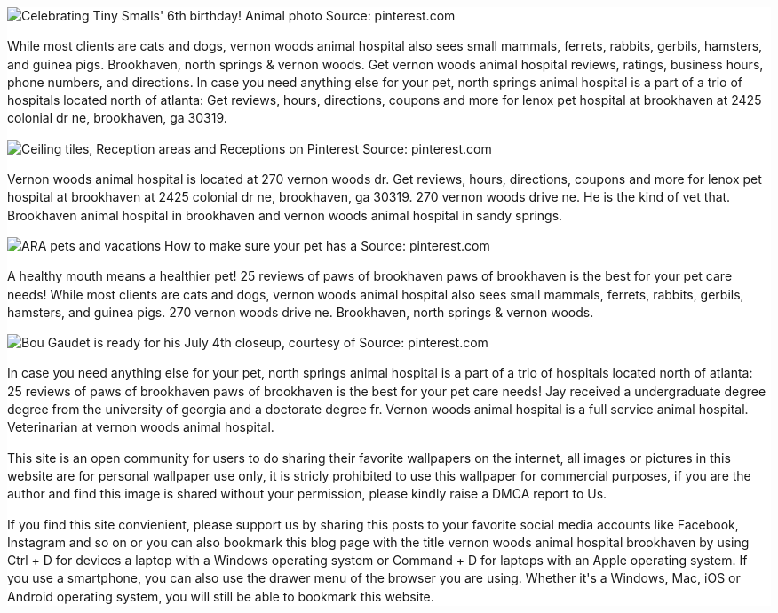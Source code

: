 ![Celebrating Tiny Smalls&#039; 6th birthday! Animal photo](https://i.pinimg.com/originals/63/4e/20/634e20fb512668b5e6c675d1d05909f0.jpg "Celebrating Tiny Smalls&#039; 6th birthday! Animal photo")
Source: pinterest.com

While most clients are cats and dogs, vernon woods animal hospital also sees small mammals, ferrets, rabbits, gerbils, hamsters, and guinea pigs. Brookhaven, north springs &amp; vernon woods. Get vernon woods animal hospital reviews, ratings, business hours, phone numbers, and directions. In case you need anything else for your pet, north springs animal hospital is a part of a trio of hospitals located north of atlanta: Get reviews, hours, directions, coupons and more for lenox pet hospital at brookhaven at 2425 colonial dr ne, brookhaven, ga 30319.

![Ceiling tiles, Reception areas and Receptions on Pinterest](https://s-media-cache-ak0.pinimg.com/564x/89/6c/7f/896c7f56ac495add15a1bd5b90daab15.jpg "Ceiling tiles, Reception areas and Receptions on Pinterest")
Source: pinterest.com

Vernon woods animal hospital is located at 270 vernon woods dr. Get reviews, hours, directions, coupons and more for lenox pet hospital at brookhaven at 2425 colonial dr ne, brookhaven, ga 30319. 270 vernon woods drive ne. He is the kind of vet that. Brookhaven animal hospital in brookhaven and vernon woods animal hospital in sandy springs.

![ARA pets and vacations How to make sure your pet has a](https://i.pinimg.com/originals/16/eb/02/16eb02434990d6ac13a11c0998a6bd0e.jpg "ARA pets and vacations How to make sure your pet has a")
Source: pinterest.com

A healthy mouth means a healthier pet! 25 reviews of paws of brookhaven paws of brookhaven is the best for your pet care needs! While most clients are cats and dogs, vernon woods animal hospital also sees small mammals, ferrets, rabbits, gerbils, hamsters, and guinea pigs. 270 vernon woods drive ne. Brookhaven, north springs &amp; vernon woods.

![Bou Gaudet is ready for his July 4th closeup, courtesy of](https://i.pinimg.com/474x/12/97/69/129769fe177dc41329d5b5098ad5f2b8--july-th-pet-photos.jpg "Bou Gaudet is ready for his July 4th closeup, courtesy of")
Source: pinterest.com

In case you need anything else for your pet, north springs animal hospital is a part of a trio of hospitals located north of atlanta: 25 reviews of paws of brookhaven paws of brookhaven is the best for your pet care needs! Jay received a undergraduate degree degree from the university of georgia and a doctorate degree fr. Vernon woods animal hospital is a full service animal hospital. Veterinarian at vernon woods animal hospital.

This site is an open community for users to do sharing their favorite wallpapers on the internet, all images or pictures in this website are for personal wallpaper use only, it is stricly prohibited to use this wallpaper for commercial purposes, if you are the author and find this image is shared without your permission, please kindly raise a DMCA report to Us.

If you find this site convienient, please support us by sharing this posts to your favorite social media accounts like Facebook, Instagram and so on or you can also bookmark this blog page with the title vernon woods animal hospital brookhaven by using Ctrl + D for devices a laptop with a Windows operating system or Command + D for laptops with an Apple operating system. If you use a smartphone, you can also use the drawer menu of the browser you are using. Whether it's a Windows, Mac, iOS or Android operating system, you will still be able to bookmark this website.
